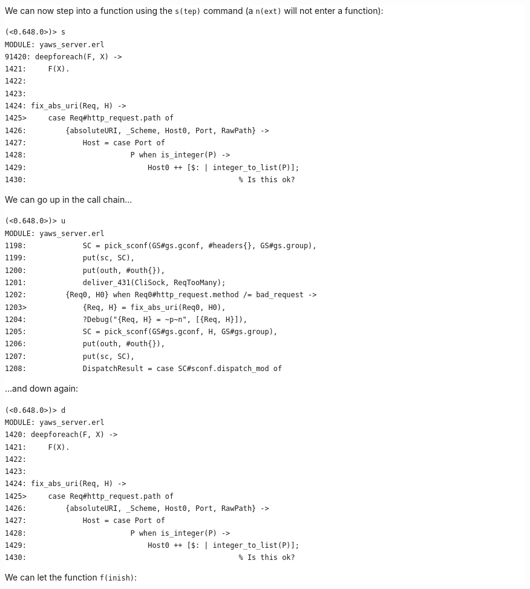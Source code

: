 We can now step into a function using the `s(tep)` command (a `n(ext)` will not enter a function):

```
(<0.648.0>)> s
MODULE: yaws_server.erl
91420: deepforeach(F, X) ->
1421:     F(X).
1422:
1423:
1424: fix_abs_uri(Req, H) ->
1425>     case Req#http_request.path of
1426:         {absoluteURI, _Scheme, Host0, Port, RawPath} ->
1427:             Host = case Port of
1428:                        P when is_integer(P) ->
1429:                            Host0 ++ [$: | integer_to_list(P)];
1430:                                                 % Is this ok?
```

We can go up in the call chain...

```
(<0.648.0>)> u
MODULE: yaws_server.erl
1198:             SC = pick_sconf(GS#gs.gconf, #headers{}, GS#gs.group),
1199:             put(sc, SC),
1200:             put(outh, #outh{}),
1201:             deliver_431(CliSock, ReqTooMany);
1202:         {Req0, H0} when Req0#http_request.method /= bad_request ->
1203>             {Req, H} = fix_abs_uri(Req0, H0),
1204:             ?Debug("{Req, H} = ~p~n", [{Req, H}]),
1205:             SC = pick_sconf(GS#gs.gconf, H, GS#gs.group),
1206:             put(outh, #outh{}),
1207:             put(sc, SC),
1208:             DispatchResult = case SC#sconf.dispatch_mod of
```

...and down again:

```
(<0.648.0>)> d
MODULE: yaws_server.erl
1420: deepforeach(F, X) ->
1421:     F(X).
1422:
1423:
1424: fix_abs_uri(Req, H) ->
1425>     case Req#http_request.path of
1426:         {absoluteURI, _Scheme, Host0, Port, RawPath} ->
1427:             Host = case Port of
1428:                        P when is_integer(P) ->
1429:                            Host0 ++ [$: | integer_to_list(P)];
1430:                                                 % Is this ok?
```

We can let the function `f(inish)`:
